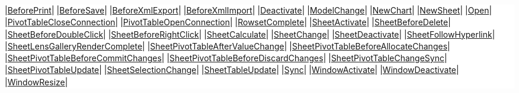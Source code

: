 |[BeforePrint](2c97cb32-2bb3-2848-b5ed-32d9129af080.md)|
|[BeforeSave](dfa3e20f-1fb2-f84f-4b92-a98f22b6e637.md)|
|[BeforeXmlExport](ee2af5de-e52f-9434-aa7c-5dc9bb102d1b.md)|
|[BeforeXmlImport](a0a589c6-15f9-5599-c0b6-c6f881816ad6.md)|
|[Deactivate](6bd5411c-ac43-95cf-6755-49780ac765e9.md)|
|[ModelChange](efe01088-273b-f9d8-ea3e-2ea1725ba7b2.md)|
|[NewChart](76e7f325-9244-fd8c-b38d-063f0193a5e9.md)|
|[NewSheet](5abb254d-a2c3-7dac-e79f-0de74a081ecd.md)|
|[Open](313adc5e-0319-4ca4-cf5d-791b7184dacf.md)|
|[PivotTableCloseConnection](e267ab5b-382e-b270-18c8-f643e03e4604.md)|
|[PivotTableOpenConnection](b6ce12f7-7bc6-bfcc-33f4-2e8ea6e53bae.md)|
|[RowsetComplete](05bdddba-6716-4bba-01b6-863f27623821.md)|
|[SheetActivate](2a7c05c3-5b66-8012-5ac5-981dcfc7f947.md)|
|[SheetBeforeDelete](42406738-0fcd-4ef7-9bd6-abcc05f5e922.md)|
|[SheetBeforeDoubleClick](69d21025-78ef-deab-39be-b7a092d611f5.md)|
|[SheetBeforeRightClick](d84dd9fd-85d3-009e-281b-cfc0d2874859.md)|
|[SheetCalculate](0610bfa5-15dc-a57f-f362-cf897bd54b91.md)|
|[SheetChange](37e727d8-255c-ac23-45d8-13a8e7639991.md)|
|[SheetDeactivate](befde22b-69ce-c34f-2b9e-da5e026972e3.md)|
|[SheetFollowHyperlink](be29df8c-4e8e-f719-ae1d-f91a11b89491.md)|
|[SheetLensGalleryRenderComplete](8ac48e9f-7a15-c674-6d96-e9c1466473bc.md)|
|[SheetPivotTableAfterValueChange](8460f5f1-d415-7aac-6a3d-fa0944036e9c.md)|
|[SheetPivotTableBeforeAllocateChanges](2f767b5b-27fb-33de-c91d-76bbc52ea171.md)|
|[SheetPivotTableBeforeCommitChanges](7e189a4f-a349-f862-375a-fa66311629cc.md)|
|[SheetPivotTableBeforeDiscardChanges](e8f1ae21-c9ed-6f4d-a85c-d6768060a66f.md)|
|[SheetPivotTableChangeSync](c280b935-3dbf-0666-b727-64d6b4ac7ebd.md)|
|[SheetPivotTableUpdate](0b37939a-28dd-ef8b-ea5e-fc3768f8979a.md)|
|[SheetSelectionChange](a3829af1-2917-9526-1d64-91eeb6c198ce.md)|
|[SheetTableUpdate](609d331e-45b9-885b-a395-d80ccf4c19a5.md)|
|[Sync](ce8b77e1-a316-c0e3-f0f8-ce4ac22ec430.md)|
|[WindowActivate](e99d955c-1975-44c3-05b3-3aa6e851083c.md)|
|[WindowDeactivate](d84f0819-00df-585f-ea31-e4ab5a72950e.md)|
|[WindowResize](6e473482-fe16-03a2-7a27-b0cd9535c3e6.md)|
